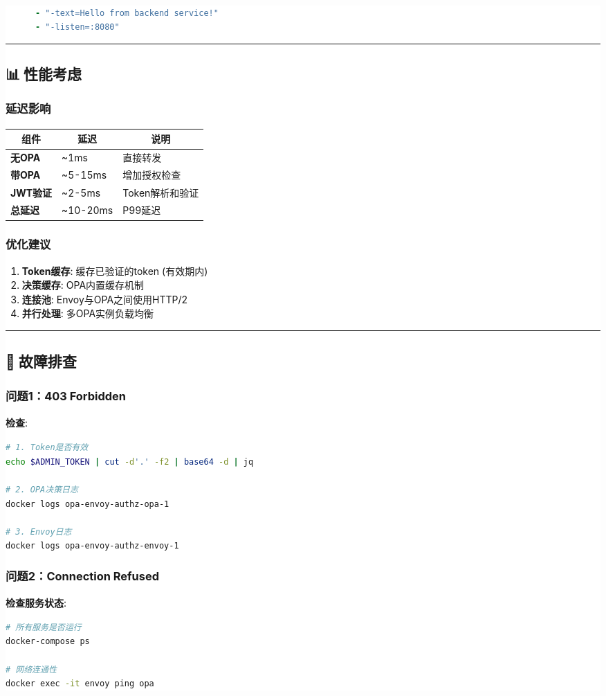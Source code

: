 ```yaml
      - "-text=Hello from backend service!"
      - "-listen=:8080"
```

---

## 📊 性能考虑

### 延迟影响

| 组件 | 延迟 | 说明 |
|---|---|---|
| **无OPA** | ~1ms | 直接转发 |
| **带OPA** | ~5-15ms | 增加授权检查 |
| **JWT验证** | ~2-5ms | Token解析和验证 |
| **总延迟** | ~10-20ms | P99延迟 |

### 优化建议

1. **Token缓存**: 缓存已验证的token (有效期内)
2. **决策缓存**: OPA内置缓存机制
3. **连接池**: Envoy与OPA之间使用HTTP/2
4. **并行处理**: 多OPA实例负载均衡

---

## 🔧 故障排查

### 问题1：403 Forbidden

**检查**:

```bash
# 1. Token是否有效
echo $ADMIN_TOKEN | cut -d'.' -f2 | base64 -d | jq

# 2. OPA决策日志
docker logs opa-envoy-authz-opa-1

# 3. Envoy日志
docker logs opa-envoy-authz-envoy-1
```

### 问题2：Connection Refused

**检查服务状态**:

```bash
# 所有服务是否运行
docker-compose ps

# 网络连通性
docker exec -it envoy ping opa
```
